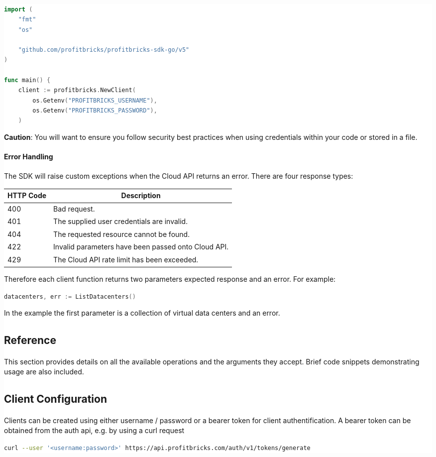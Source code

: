 ```go
import (
	"fmt"
	"os"

	"github.com/profitbricks/profitbricks-sdk-go/v5"
)

func main() {
	client := profitbricks.NewClient(
		os.Getenv("PROFITBRICKS_USERNAME"),
		os.Getenv("PROFITBRICKS_PASSWORD"),
	)
```

**Caution**: You will want to ensure you follow security best practices when using credentials within your code or stored in a file.

#### Error Handling

The SDK will raise custom exceptions when the Cloud API returns an error. There are four response types:

| HTTP Code | Description                                         |
| --------- | --------------------------------------------------- |
| 400       | Bad request.                                        |
| 401       | The supplied user credentials are invalid.          |
| 404       | The requested resource cannot be found.             |
| 422       | Invalid parameters have been passed onto Cloud API. |
| 429       | The Cloud API rate limit has been exceeded.         |

Therefore each client function returns two parameters expected response and an error. For example:

```go
datacenters, err := ListDatacenters()
```

In the example the first parameter is a collection of virtual data centers and an error.

## Reference

This section provides details on all the available operations and the arguments they accept. Brief code snippets demonstrating usage are also included.

## Client Configuration

Clients can be created using either username / password or a bearer token for client authentification. A bearer token can be obtained from the auth api, e.g. by using a curl request

```bash
curl --user '<username:password>' https://api.profitbricks.com/auth/v1/tokens/generate
```
